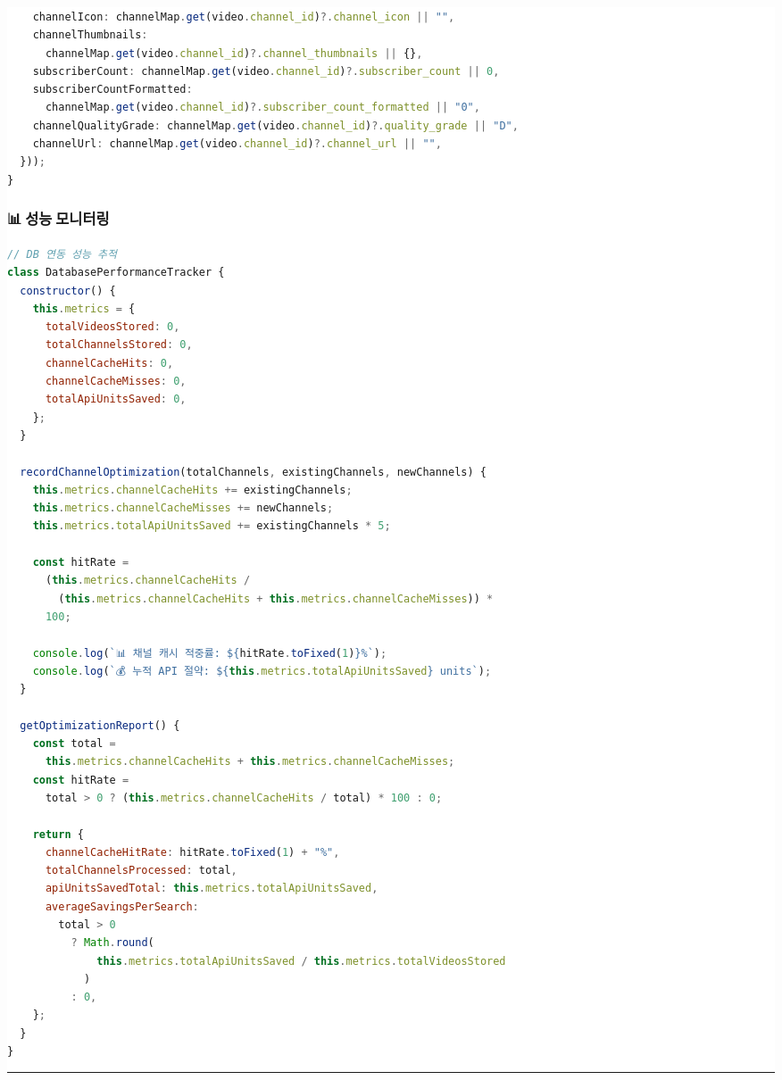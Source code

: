 ```javascript
    channelIcon: channelMap.get(video.channel_id)?.channel_icon || "",
    channelThumbnails:
      channelMap.get(video.channel_id)?.channel_thumbnails || {},
    subscriberCount: channelMap.get(video.channel_id)?.subscriber_count || 0,
    subscriberCountFormatted:
      channelMap.get(video.channel_id)?.subscriber_count_formatted || "0",
    channelQualityGrade: channelMap.get(video.channel_id)?.quality_grade || "D",
    channelUrl: channelMap.get(video.channel_id)?.channel_url || "",
  }));
}
```

### 📊 **성능 모니터링**

```javascript
// DB 연동 성능 추적
class DatabasePerformanceTracker {
  constructor() {
    this.metrics = {
      totalVideosStored: 0,
      totalChannelsStored: 0,
      channelCacheHits: 0,
      channelCacheMisses: 0,
      totalApiUnitsSaved: 0,
    };
  }

  recordChannelOptimization(totalChannels, existingChannels, newChannels) {
    this.metrics.channelCacheHits += existingChannels;
    this.metrics.channelCacheMisses += newChannels;
    this.metrics.totalApiUnitsSaved += existingChannels * 5;

    const hitRate =
      (this.metrics.channelCacheHits /
        (this.metrics.channelCacheHits + this.metrics.channelCacheMisses)) *
      100;

    console.log(`📊 채널 캐시 적중률: ${hitRate.toFixed(1)}%`);
    console.log(`💰 누적 API 절약: ${this.metrics.totalApiUnitsSaved} units`);
  }

  getOptimizationReport() {
    const total =
      this.metrics.channelCacheHits + this.metrics.channelCacheMisses;
    const hitRate =
      total > 0 ? (this.metrics.channelCacheHits / total) * 100 : 0;

    return {
      channelCacheHitRate: hitRate.toFixed(1) + "%",
      totalChannelsProcessed: total,
      apiUnitsSavedTotal: this.metrics.totalApiUnitsSaved,
      averageSavingsPerSearch:
        total > 0
          ? Math.round(
              this.metrics.totalApiUnitsSaved / this.metrics.totalVideosStored
            )
          : 0,
    };
  }
}
```

---